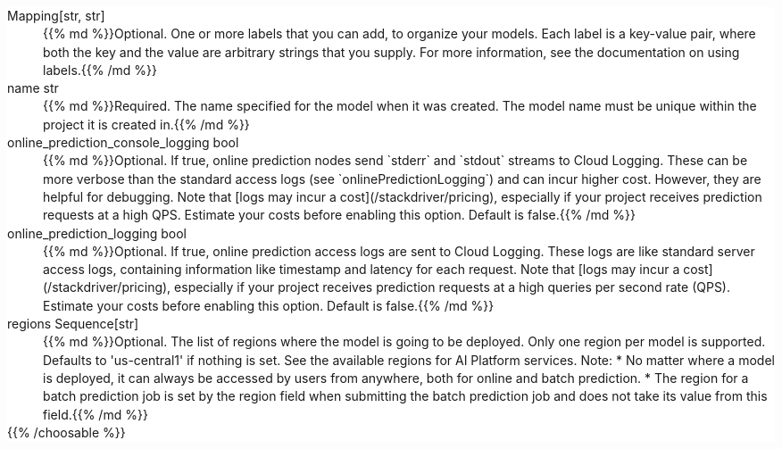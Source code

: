 </span>
        <span class="property-indicator"></span>
        <span class="property-type">Mapping[str, str]</span>
    </dt>
    <dd>{{% md %}}Optional. One or more labels that you can add, to organize your models. Each label is a key-value pair, where both the key and the value are arbitrary strings that you supply. For more information, see the documentation on using labels.{{% /md %}}</dd><dt class="property-optional"
            title="Optional">
        <span id="name_python">
<a href="#name_python" style="color: inherit; text-decoration: inherit;">name</a>
</span>
        <span class="property-indicator"></span>
        <span class="property-type">str</span>
    </dt>
    <dd>{{% md %}}Required. The name specified for the model when it was created. The model name must be unique within the project it is created in.{{% /md %}}</dd><dt class="property-optional"
            title="Optional">
        <span id="online_prediction_console_logging_python">
<a href="#online_prediction_console_logging_python" style="color: inherit; text-decoration: inherit;">online_<wbr>prediction_<wbr>console_<wbr>logging</a>
</span>
        <span class="property-indicator"></span>
        <span class="property-type">bool</span>
    </dt>
    <dd>{{% md %}}Optional. If true, online prediction nodes send `stderr` and `stdout` streams to Cloud Logging. These can be more verbose than the standard access logs (see `onlinePredictionLogging`) and can incur higher cost. However, they are helpful for debugging. Note that [logs may incur a cost](/stackdriver/pricing), especially if your project receives prediction requests at a high QPS. Estimate your costs before enabling this option. Default is false.{{% /md %}}</dd><dt class="property-optional"
            title="Optional">
        <span id="online_prediction_logging_python">
<a href="#online_prediction_logging_python" style="color: inherit; text-decoration: inherit;">online_<wbr>prediction_<wbr>logging</a>
</span>
        <span class="property-indicator"></span>
        <span class="property-type">bool</span>
    </dt>
    <dd>{{% md %}}Optional. If true, online prediction access logs are sent to Cloud Logging. These logs are like standard server access logs, containing information like timestamp and latency for each request. Note that [logs may incur a cost](/stackdriver/pricing), especially if your project receives prediction requests at a high queries per second rate (QPS). Estimate your costs before enabling this option. Default is false.{{% /md %}}</dd><dt class="property-optional"
            title="Optional">
        <span id="regions_python">
<a href="#regions_python" style="color: inherit; text-decoration: inherit;">regions</a>
</span>
        <span class="property-indicator"></span>
        <span class="property-type">Sequence[str]</span>
    </dt>
    <dd>{{% md %}}Optional. The list of regions where the model is going to be deployed. Only one region per model is supported. Defaults to 'us-central1' if nothing is set. See the available regions for AI Platform services. Note: * No matter where a model is deployed, it can always be accessed by users from anywhere, both for online and batch prediction. * The region for a batch prediction job is set by the region field when submitting the batch prediction job and does not take its value from this field.{{% /md %}}</dd></dl>
{{% /choosable %}}
